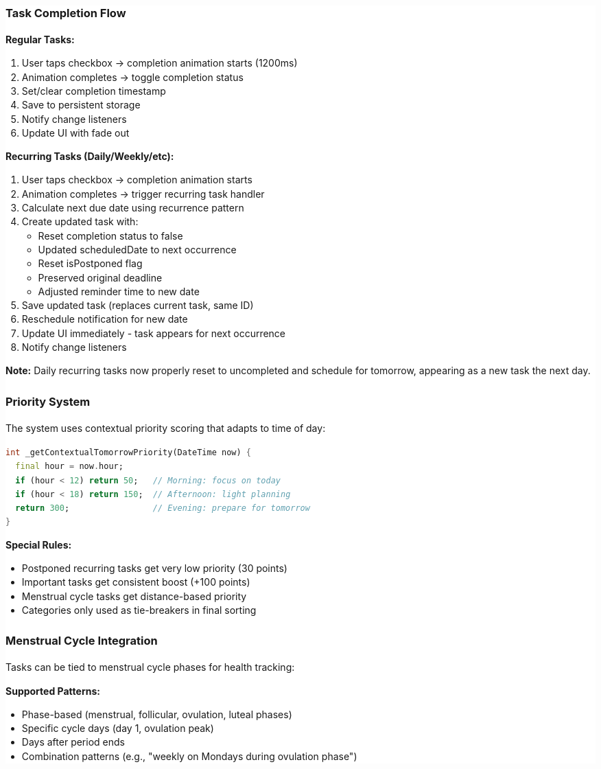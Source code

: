 ### Task Completion Flow

**Regular Tasks:**
1. User taps checkbox → completion animation starts (1200ms)
2. Animation completes → toggle completion status
3. Set/clear completion timestamp
4. Save to persistent storage
5. Notify change listeners
6. Update UI with fade out

**Recurring Tasks (Daily/Weekly/etc):**
1. User taps checkbox → completion animation starts
2. Animation completes → trigger recurring task handler
3. Calculate next due date using recurrence pattern
4. Create updated task with:
   - Reset completion status to false
   - Updated scheduledDate to next occurrence
   - Reset isPostponed flag
   - Preserved original deadline
   - Adjusted reminder time to new date
5. Save updated task (replaces current task, same ID)
6. Reschedule notification for new date
7. Update UI immediately - task appears for next occurrence
8. Notify change listeners

**Note:** Daily recurring tasks now properly reset to uncompleted and schedule for tomorrow, appearing as a new task the next day.

### Priority System

The system uses contextual priority scoring that adapts to time of day:

```dart
int _getContextualTomorrowPriority(DateTime now) {
  final hour = now.hour;
  if (hour < 12) return 50;   // Morning: focus on today
  if (hour < 18) return 150;  // Afternoon: light planning  
  return 300;                 // Evening: prepare for tomorrow
}
```

**Special Rules:**
- Postponed recurring tasks get very low priority (30 points)
- Important tasks get consistent boost (+100 points)
- Menstrual cycle tasks get distance-based priority
- Categories only used as tie-breakers in final sorting

### Menstrual Cycle Integration

Tasks can be tied to menstrual cycle phases for health tracking:

**Supported Patterns:**
- Phase-based (menstrual, follicular, ovulation, luteal phases)
- Specific cycle days (day 1, ovulation peak)
- Days after period ends
- Combination patterns (e.g., "weekly on Mondays during ovulation phase")
